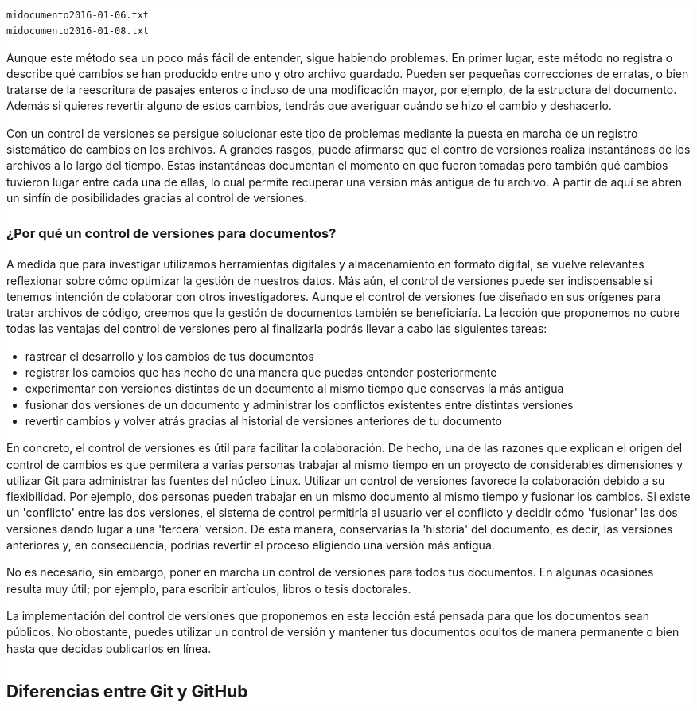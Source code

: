 ```
midocumento2016-01-06.txt
midocumento2016-01-08.txt
```
Aunque este método sea un poco más fácil de entender, sigue habiendo problemas. En primer lugar, este método no registra o describe qué cambios se han producido entre uno y otro archivo guardado. Pueden ser pequeñas correcciones de erratas, o bien tratarse de la reescritura de pasajes enteros o incluso de una modificación mayor, por ejemplo, de la estructura del documento. Además si quieres revertir alguno de estos cambios, tendrás que averiguar cuándo se hizo el cambio y deshacerlo.

Con un control de versiones se persigue solucionar este tipo de problemas mediante la puesta en marcha de un registro sistemático de cambios en los archivos. A grandes rasgos, puede afirmarse que el contro de versiones realiza instantáneas de los archivos a lo largo del tiempo. Estas instantáneas documentan el momento en que fueron tomadas pero también qué cambios tuvieron lugar entre cada una de ellas, lo cual permite recuperar una version más antigua de tu archivo. A partir de aquí se abren un sinfín de posibilidades gracias al control de versiones.


### ¿Por qué un control de versiones para documentos?

A medida que para investigar utilizamos herramientas digitales y almacenamiento en formato digital, se vuelve relevantes reflexionar sobre cómo optimizar la gestión de nuestros datos. Más aún, el control de versiones puede ser indispensable si tenemos intención de colaborar con otros investigadores. Aunque el control de versiones fue diseñado en sus orígenes para tratar archivos de código, creemos que la gestión de documentos también se beneficiaría. La lección que proponemos no cubre todas las ventajas del control de versiones pero al finalizarla podrás llevar a cabo las siguientes tareas:

* rastrear el desarrollo y los cambios de tus documentos
* registrar los cambios que has hecho de una manera que puedas entender posteriormente
* experimentar con versiones distintas de un documento al mismo tiempo que conservas la más antigua
* fusionar dos versiones de un documento y administrar los conflictos existentes entre distintas versiones
* revertir cambios y volver atrás gracias al historial de versiones anteriores de tu documento

En concreto, el control de versiones es útil para facilitar la colaboración. De hecho, una de las razones que explican el origen del control de cambios es que permitera a varias personas trabajar al mismo tiempo en un proyecto de considerables dimensiones y utilizar Git para administrar las fuentes del núcleo Linux. Utilizar un control de versiones favorece la colaboración debido a su flexibilidad. Por ejemplo, dos personas pueden trabajar en un mismo documento al mismo tiempo y fusionar los cambios. Si existe un 'conflicto' entre las dos versiones, el sistema de control permitiría al usuario ver el conflicto y decidir cómo 'fusionar' las dos versiones dando lugar a una 'tercera' version. De esta manera, conservarías la 'historia' del documento, es decir, las versiones anteriores y, en consecuencia, podrías revertir el proceso eligiendo una versión más antigua.
 
No es necesario, sin embargo, poner en marcha un control de versiones para todos tus documentos. En algunas ocasiones resulta muy útil; por ejemplo, para escribir artículos, libros o tesis doctorales.

La implementación del control de versiones que proponemos en esta lección está pensada para que los documentos sean públicos. No obostante, puedes utilizar un control de versión y mantener tus documentos ocultos de manera permanente o bien hasta que decidas publicarlos en línea. 

## Diferencias entre Git y GitHub
